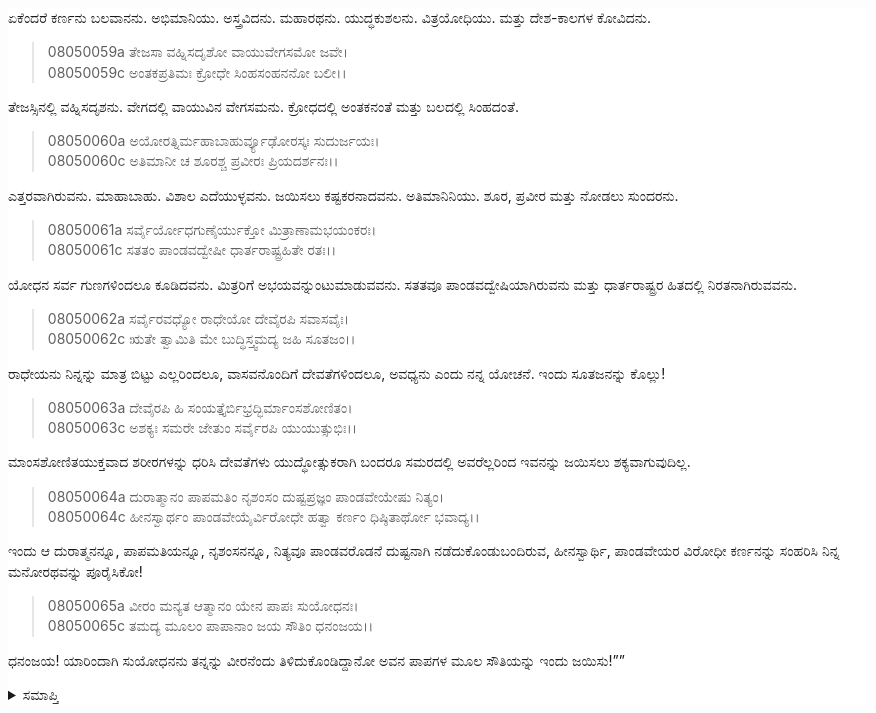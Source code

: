 ಏಕೆಂದರೆ ಕರ್ಣನು ಬಲವಾನನು. ಅಭಿಮಾನಿಯು. ಅಸ್ತ್ರವಿದನು. ಮಹಾರಥನು. ಯುದ್ಧಕುಶಲನು. ವಿತ್ರಯೋಧಿಯು. ಮತ್ತು ದೇಶ-ಕಾಲಗಳ ಕೋವಿದನು.

> 08050059a ತೇಜಸಾ ವಹ್ನಿಸದೃಶೋ ವಾಯುವೇಗಸಮೋ ಜವೇ।   
08050059c ಅಂತಕಪ್ರತಿಮಃ ಕ್ರೋಧೇ ಸಿಂಹಸಂಹನನೋ ಬಲೀ।।

ತೇಜಸ್ಸಿನಲ್ಲಿ ವಹ್ನಿಸದೃಶನು. ವೇಗದಲ್ಲಿ ವಾಯುವಿನ ವೇಗಸಮನು. ಕ್ರೋಧದಲ್ಲಿ ಅಂತಕನಂತೆ ಮತ್ತು ಬಲದಲ್ಲಿ ಸಿಂಹದಂತೆ.

> 08050060a ಅಯೋರತ್ನಿರ್ಮಹಾಬಾಹುರ್ವ್ಯೂಢೋರಸ್ಕಃ ಸುದುರ್ಜಯಃ।   
08050060c ಅತಿಮಾನೀ ಚ ಶೂರಶ್ಚ ಪ್ರವೀರಃ ಪ್ರಿಯದರ್ಶನಃ।।

ಎತ್ತರವಾಗಿರುವನು. ಮಾಹಾಬಾಹು. ವಿಶಾಲ ಎದೆಯುಳ್ಳವನು. ಜಯಿಸಲು ಕಷ್ಟಕರನಾದವನು. ಅತಿಮಾನಿನಿಯು. ಶೂರ, ಪ್ರವೀರ ಮತ್ತು ನೋಡಲು ಸುಂದರನು.

> 08050061a ಸರ್ವೈರ್ಯೋಧಗುಣೈರ್ಯುಕ್ತೋ ಮಿತ್ರಾಣಾಮಭಯಂಕರಃ।   
08050061c ಸತತಂ ಪಾಂಡವದ್ವೇಷೀ ಧಾರ್ತರಾಷ್ಟ್ರಹಿತೇ ರತಃ।।

ಯೋಧನ ಸರ್ವ ಗುಣಗಳಿಂದಲೂ ಕೂಡಿದವನು. ಮಿತ್ರರಿಗೆ ಅಭಯವನ್ನುಂಟುಮಾಡುವವನು. ಸತತವೂ ಪಾಂಡವದ್ವೇಷಿಯಾಗಿರುವನು ಮತ್ತು ಧಾರ್ತರಾಷ್ಟ್ರರ ಹಿತದಲ್ಲಿ ನಿರತನಾಗಿರುವವನು.

> 08050062a ಸರ್ವೈರವಧ್ಯೋ ರಾಧೇಯೋ ದೇವೈರಪಿ ಸವಾಸವೈಃ।   
08050062c ಋತೇ ತ್ವಾಮಿತಿ ಮೇ ಬುದ್ಧಿಸ್ತ್ವಮದ್ಯ ಜಹಿ ಸೂತಜಂ।।

ರಾಧೇಯನು ನಿನ್ನನ್ನು ಮಾತ್ರ ಬಿಟ್ಟು ಎಲ್ಲರಿಂದಲೂ, ವಾಸವನೊಂದಿಗೆ ದೇವತೆಗಳಿಂದಲೂ, ಅವಧ್ಯನು ಎಂದು ನನ್ನ ಯೋಚನೆ. ಇಂದು ಸೂತಜನನ್ನು ಕೊಲ್ಲು!

> 08050063a ದೇವೈರಪಿ ಹಿ ಸಂಯತ್ತೈರ್ಬಿಭ್ರದ್ಭಿರ್ಮಾಂಸಶೋಣಿತಂ।   
08050063c ಅಶಕ್ಯಃ ಸಮರೇ ಜೇತುಂ ಸರ್ವೈರಪಿ ಯುಯುತ್ಸುಭಿಃ।।

ಮಾಂಸಶೋಣಿತಯುಕ್ತವಾದ ಶರೀರಗಳನ್ನು ಧರಿಸಿ ದೇವತೆಗಳು ಯುದ್ಧೋತ್ಸುಕರಾಗಿ ಬಂದರೂ ಸಮರದಲ್ಲಿ ಅವರೆಲ್ಲರಿಂದ ಇವನನ್ನು ಜಯಿಸಲು ಶಕ್ಯವಾಗುವುದಿಲ್ಲ.

> 08050064a ದುರಾತ್ಮಾನಂ ಪಾಪಮತಿಂ ನೃಶಂಸಂ
	ದುಷ್ಟಪ್ರಜ್ಞಂ ಪಾಂಡವೇಯೇಷು ನಿತ್ಯಂ।   
> 08050064c ಹೀನಸ್ವಾರ್ಥಂ ಪಾಂಡವೇಯೈರ್ವಿರೋಧೇ
	ಹತ್ವಾ ಕರ್ಣಂ ಧಿಷ್ಠಿತಾರ್ಥೋ ಭವಾದ್ಯ।।   

ಇಂದು ಆ ದುರಾತ್ಮನನ್ನೂ, ಪಾಪಮತಿಯನ್ನೂ, ನೃಶಂಸನನ್ನೂ, ನಿತ್ಯವೂ ಪಾಂಡವರೊಡನೆ ದುಷ್ಟನಾಗಿ ನಡೆದುಕೊಂಡುಬಂದಿರುವ, ಹೀನಸ್ವಾರ್ಥಿ, ಪಾಂಡವೇಯರ ವಿರೋಧೀ ಕರ್ಣನನ್ನು ಸಂಹರಿಸಿ ನಿನ್ನ ಮನೋರಥವನ್ನು ಪೂರೈಸಿಕೋ!

> 08050065a ವೀರಂ ಮನ್ಯತ ಆತ್ಮಾನಂ ಯೇನ ಪಾಪಃ ಸುಯೋಧನಃ।   
08050065c ತಮದ್ಯ ಮೂಲಂ ಪಾಪಾನಾಂ ಜಯ ಸೌತಿಂ ಧನಂಜಯ।।

ಧನಂಜಯ! ಯಾರಿಂದಾಗಿ ಸುಯೋಧನನು ತನ್ನನ್ನು ವೀರನೆಂದು ತಿಳಿದುಕೊಂಡಿದ್ದಾನೋ ಅವನ ಪಾಪಗಳ ಮೂಲ ಸೌತಿಯನ್ನು ಇಂದು ಜಯಿಸು!””


<details><summary>ಸಮಾಪ್ತಿ</summary></details>
